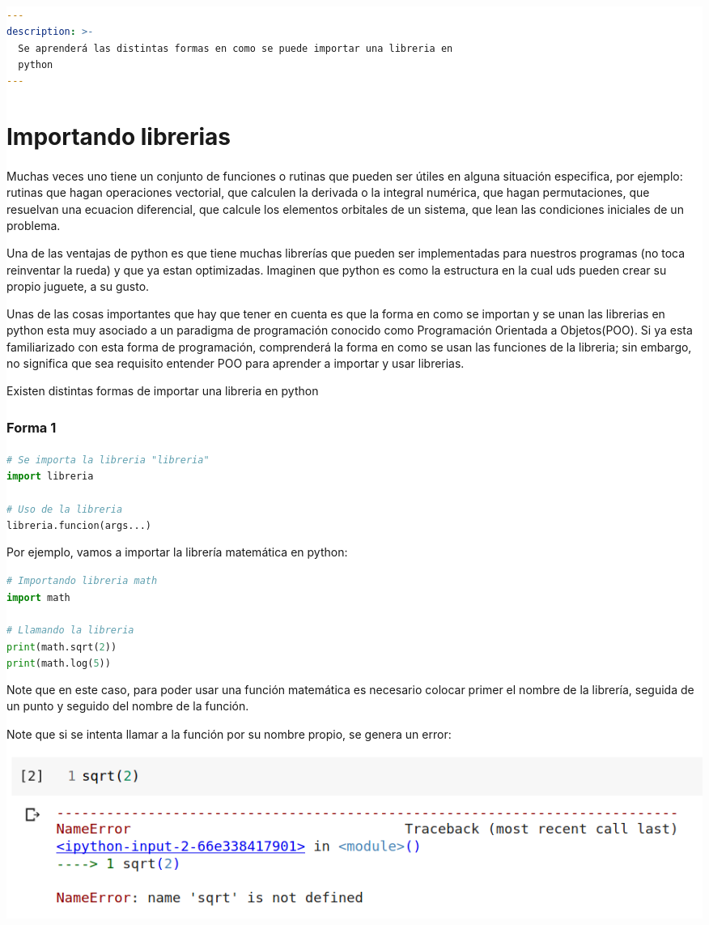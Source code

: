 ```yaml
---
description: >-
  Se aprenderá las distintas formas en como se puede importar una libreria en
  python
---
```


# Importando librerias

Muchas veces uno tiene un conjunto de funciones o rutinas que pueden ser útiles en alguna situación especifica, por ejemplo: rutinas que hagan operaciones vectorial, que calculen la derivada o la integral numérica, que hagan permutaciones, que resuelvan una ecuacion diferencial, que calcule los elementos orbitales de un sistema, que lean las condiciones iniciales de un problema.

Una de las ventajas de python es que tiene muchas librerías que pueden ser implementadas para nuestros programas \(no toca reinventar la rueda\) y que ya estan optimizadas. Imaginen que python es como la estructura en la cual uds pueden crear su propio juguete, a su gusto.

Unas de las cosas importantes que hay que tener en cuenta es que la forma en como se importan y se unan las librerias en python esta muy asociado a un paradigma de programación conocido como Programación Orientada a Objetos\(POO\). Si ya esta familiarizado con esta forma de programación, comprenderá la forma en como se usan las funciones de la libreria; sin embargo, no significa que sea requisito entender POO para aprender a importar y usar librerias.

Existen distintas formas de importar una libreria en python

### **Forma 1**

```python
# Se importa la libreria "libreria"
import libreria

# Uso de la libreria
libreria.funcion(args...)
```

Por ejemplo, vamos a importar la librería matemática en python:

```python
# Importando libreria math
import math

# Llamando la libreria
print(math.sqrt(2))
print(math.log(5))
```

Note que en este caso, para poder usar una función matemática es necesario colocar primer el nombre de la librería, seguida de un punto y seguido del nombre de la función.

Note que si se intenta llamar a la función por su nombre propio, se genera un error:

![](../.gitbook/assets/image%20%2823%29.png)
